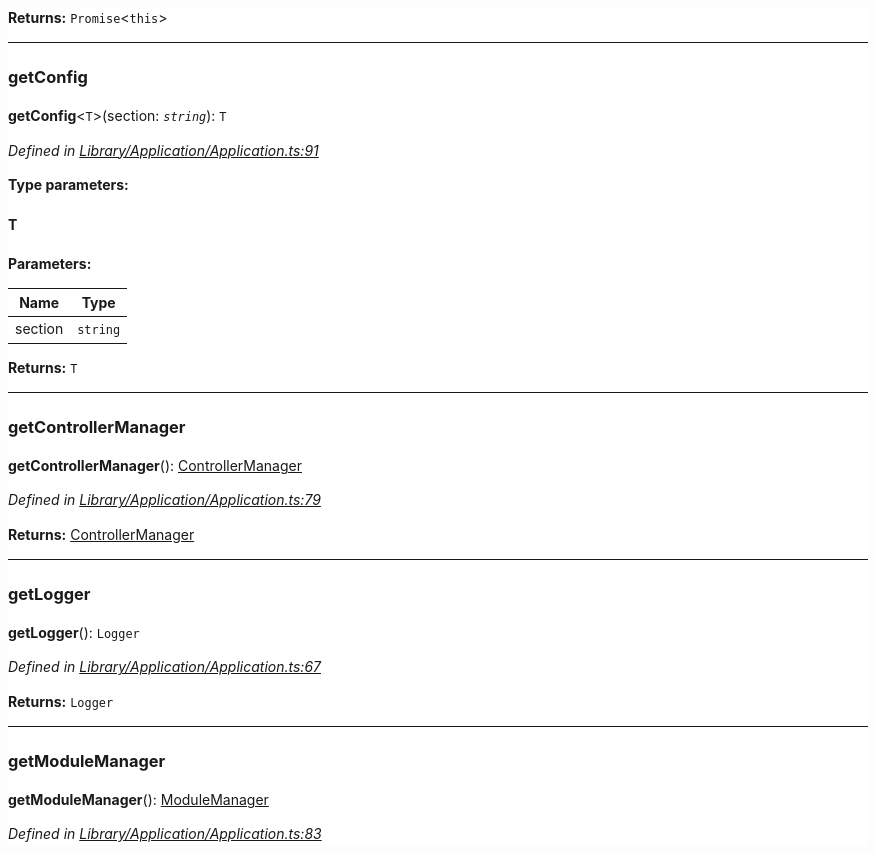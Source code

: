 **Returns:** `Promise`<`this`>

___
<a id="getconfig"></a>

###  getConfig

**getConfig**<`T`>(section: *`string`*): `T`

*Defined in [Library/Application/Application.ts:91](https://github.com/SpoonX/stix/blob/573086e/src/Library/Application/Application.ts#L91)*

**Type parameters:**

#### T 
**Parameters:**

| Name | Type |
| ------ | ------ |
| section | `string` |

**Returns:** `T`

___
<a id="getcontrollermanager"></a>

###  getControllerManager

**getControllerManager**(): [ControllerManager](controllermanager)

*Defined in [Library/Application/Application.ts:79](https://github.com/SpoonX/stix/blob/573086e/src/Library/Application/Application.ts#L79)*

**Returns:** [ControllerManager](controllermanager)

___
<a id="getlogger"></a>

###  getLogger

**getLogger**(): `Logger`

*Defined in [Library/Application/Application.ts:67](https://github.com/SpoonX/stix/blob/573086e/src/Library/Application/Application.ts#L67)*

**Returns:** `Logger`

___
<a id="getmodulemanager"></a>

###  getModuleManager

**getModuleManager**(): [ModuleManager](modulemanager)

*Defined in [Library/Application/Application.ts:83](https://github.com/SpoonX/stix/blob/573086e/src/Library/Application/Application.ts#L83)*
